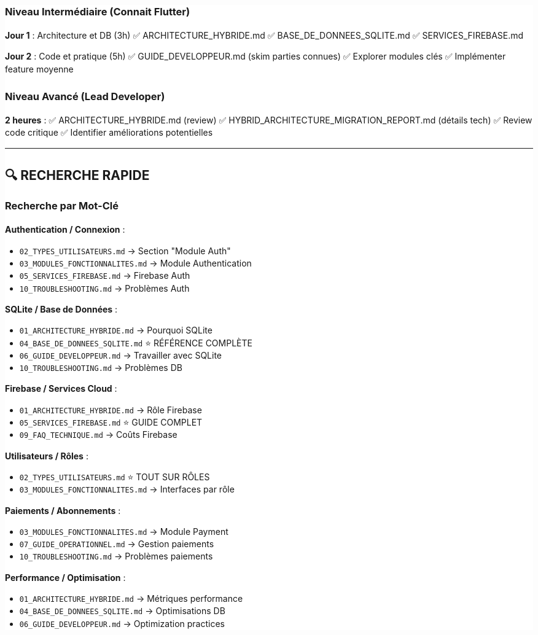### Niveau Intermédiaire (Connait Flutter)

**Jour 1** : Architecture et DB (3h)
  ✅ ARCHITECTURE_HYBRIDE.md
  ✅ BASE_DE_DONNEES_SQLITE.md
  ✅ SERVICES_FIREBASE.md

**Jour 2** : Code et pratique (5h)
  ✅ GUIDE_DEVELOPPEUR.md (skim parties connues)
  ✅ Explorer modules clés
  ✅ Implémenter feature moyenne

### Niveau Avancé (Lead Developer)

**2 heures** :
  ✅ ARCHITECTURE_HYBRIDE.md (review)
  ✅ HYBRID_ARCHITECTURE_MIGRATION_REPORT.md (détails tech)
  ✅ Review code critique
  ✅ Identifier améliorations potentielles

---

## 🔍 RECHERCHE RAPIDE

### Recherche par Mot-Clé

**Authentication / Connexion** :
- `02_TYPES_UTILISATEURS.md` → Section "Module Auth"
- `03_MODULES_FONCTIONNALITES.md` → Module Authentication
- `05_SERVICES_FIREBASE.md` → Firebase Auth
- `10_TROUBLESHOOTING.md` → Problèmes Auth

**SQLite / Base de Données** :
- `01_ARCHITECTURE_HYBRIDE.md` → Pourquoi SQLite
- `04_BASE_DE_DONNEES_SQLITE.md` ⭐ RÉFÉRENCE COMPLÈTE
- `06_GUIDE_DEVELOPPEUR.md` → Travailler avec SQLite
- `10_TROUBLESHOOTING.md` → Problèmes DB

**Firebase / Services Cloud** :
- `01_ARCHITECTURE_HYBRIDE.md` → Rôle Firebase
- `05_SERVICES_FIREBASE.md` ⭐ GUIDE COMPLET
- `09_FAQ_TECHNIQUE.md` → Coûts Firebase

**Utilisateurs / Rôles** :
- `02_TYPES_UTILISATEURS.md` ⭐ TOUT SUR RÔLES
- `03_MODULES_FONCTIONNALITES.md` → Interfaces par rôle

**Paiements / Abonnements** :
- `03_MODULES_FONCTIONNALITES.md` → Module Payment
- `07_GUIDE_OPERATIONNEL.md` → Gestion paiements
- `10_TROUBLESHOOTING.md` → Problèmes paiements

**Performance / Optimisation** :
- `01_ARCHITECTURE_HYBRIDE.md` → Métriques performance
- `04_BASE_DE_DONNEES_SQLITE.md` → Optimisations DB
- `06_GUIDE_DEVELOPPEUR.md` → Optimization practices
